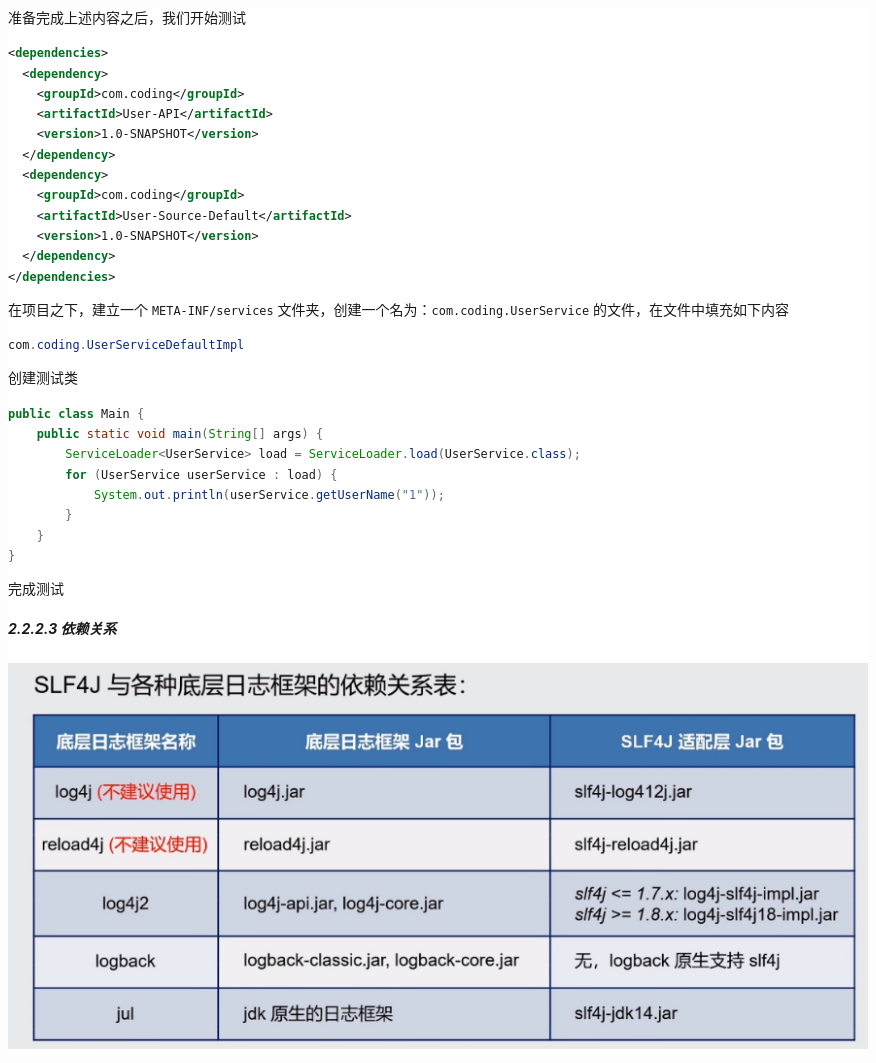 准备完成上述内容之后，我们开始测试

```xml
<dependencies>
  <dependency>
    <groupId>com.coding</groupId>
    <artifactId>User-API</artifactId>
    <version>1.0-SNAPSHOT</version>
  </dependency>
  <dependency>
    <groupId>com.coding</groupId>
    <artifactId>User-Source-Default</artifactId>
    <version>1.0-SNAPSHOT</version>
  </dependency>
</dependencies>
```

在项目之下，建立一个 `META-INF/services` 文件夹，创建一个名为：`com.coding.UserService` 的文件，在文件中填充如下内容

```java
com.coding.UserServiceDefaultImpl
```

创建测试类

```java
public class Main {
    public static void main(String[] args) {
        ServiceLoader<UserService> load = ServiceLoader.load(UserService.class);
        for (UserService userService : load) {
            System.out.println(userService.getUserName("1"));
        }
    }
}
```

完成测试

##### 2.2.2.3 依赖关系
![](asserts/1721919061530-0cb1948d-4231-4e06-9948-6aa46278f5f8.png)

